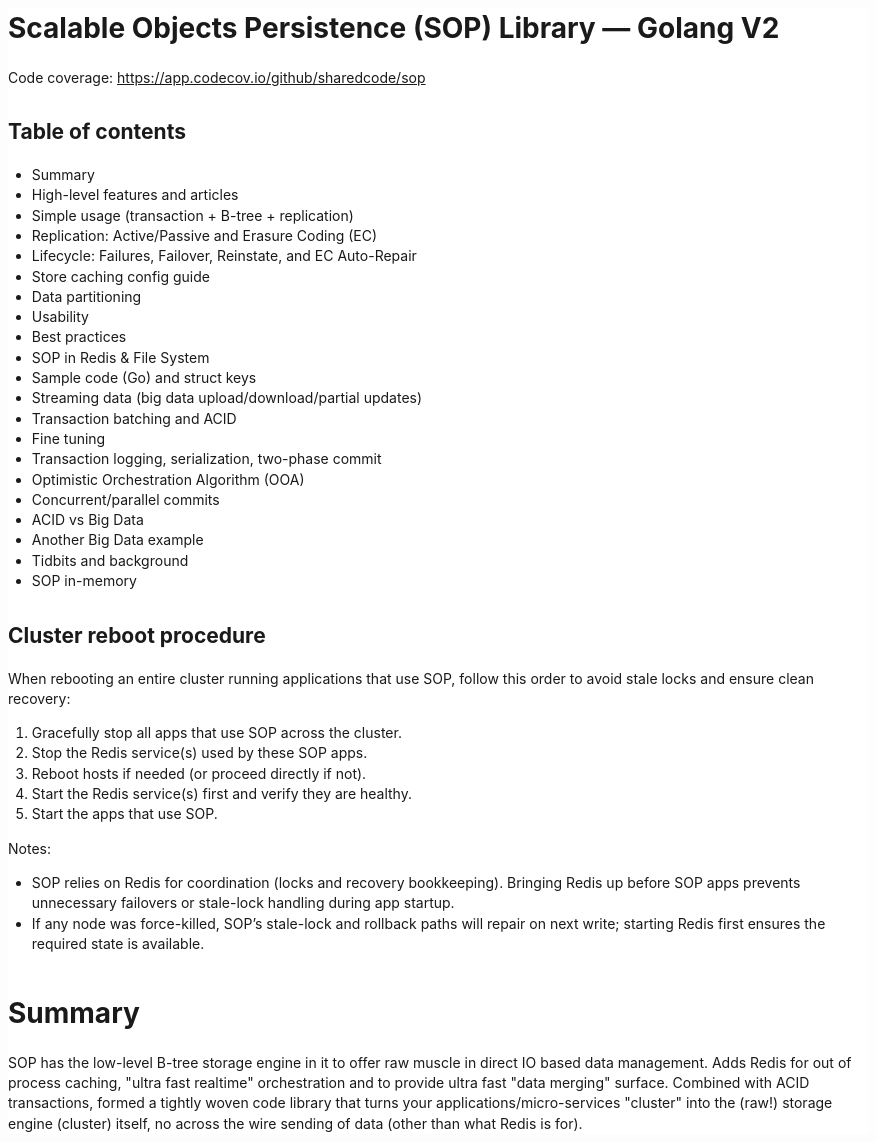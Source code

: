 # Scalable Objects Persistence (SOP) Library — Golang V2

Code coverage: https://app.codecov.io/github/sharedcode/sop

## Table of contents

- Summary
- High-level features and articles
- Simple usage (transaction + B-tree + replication)
- Replication: Active/Passive and Erasure Coding (EC)
- Lifecycle: Failures, Failover, Reinstate, and EC Auto-Repair
- Store caching config guide
- Data partitioning
- Usability
- Best practices
- SOP in Redis & File System
- Sample code (Go) and struct keys
- Streaming data (big data upload/download/partial updates)
- Transaction batching and ACID
- Fine tuning
- Transaction logging, serialization, two-phase commit
- Optimistic Orchestration Algorithm (OOA)
- Concurrent/parallel commits
- ACID vs Big Data
- Another Big Data example
- Tidbits and background
- SOP in-memory

## Cluster reboot procedure
When rebooting an entire cluster running applications that use SOP, follow this order to avoid stale locks and ensure clean recovery:

1) Gracefully stop all apps that use SOP across the cluster.
2) Stop the Redis service(s) used by these SOP apps.
3) Reboot hosts if needed (or proceed directly if not).
4) Start the Redis service(s) first and verify they are healthy.
5) Start the apps that use SOP.

Notes:
- SOP relies on Redis for coordination (locks and recovery bookkeeping). Bringing Redis up before SOP apps prevents unnecessary failovers or stale-lock handling during app startup.
- If any node was force-killed, SOP’s stale-lock and rollback paths will repair on next write; starting Redis first ensures the required state is available.

# Summary

SOP has the low-level B-tree storage engine in it to offer raw muscle in direct IO based data management. Adds Redis for out of process caching, "ultra fast realtime" orchestration and to provide ultra fast "data merging" surface. Combined with ACID transactions, formed a tightly woven code library that turns your applications/micro-services "cluster" into the (raw!) storage engine (cluster) itself, no across the wire sending of data (other than what Redis is for).
